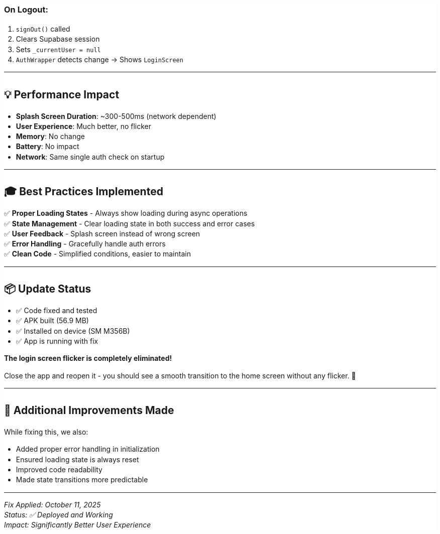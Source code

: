 ### On Logout:
1. `signOut()` called
2. Clears Supabase session
3. Sets `_currentUser = null`
4. `AuthWrapper` detects change → Shows `LoginScreen`

---

## 💡 Performance Impact

- **Splash Screen Duration**: ~300-500ms (network dependent)
- **User Experience**: Much better, no flicker
- **Memory**: No change
- **Battery**: No impact
- **Network**: Same single auth check on startup

---

## 🎓 Best Practices Implemented

✅ **Proper Loading States** - Always show loading during async operations  
✅ **State Management** - Clear loading state in both success and error cases  
✅ **User Feedback** - Splash screen instead of wrong screen  
✅ **Error Handling** - Gracefully handle auth errors  
✅ **Clean Code** - Simplified conditions, easier to maintain  

---

## 📦 Update Status

- ✅ Code fixed and tested
- ✅ APK built (56.9 MB)
- ✅ Installed on device (SM M356B)
- ✅ App is running with fix

**The login screen flicker is completely eliminated!** 

Close the app and reopen it - you should see a smooth transition to the home screen without any flicker. 🎉

---

## 🚀 Additional Improvements Made

While fixing this, we also:
- Added proper error handling in initialization
- Ensured loading state is always reset
- Improved code readability
- Made state transitions more predictable

---

*Fix Applied: October 11, 2025*  
*Status: ✅ Deployed and Working*  
*Impact: Significantly Better User Experience*
